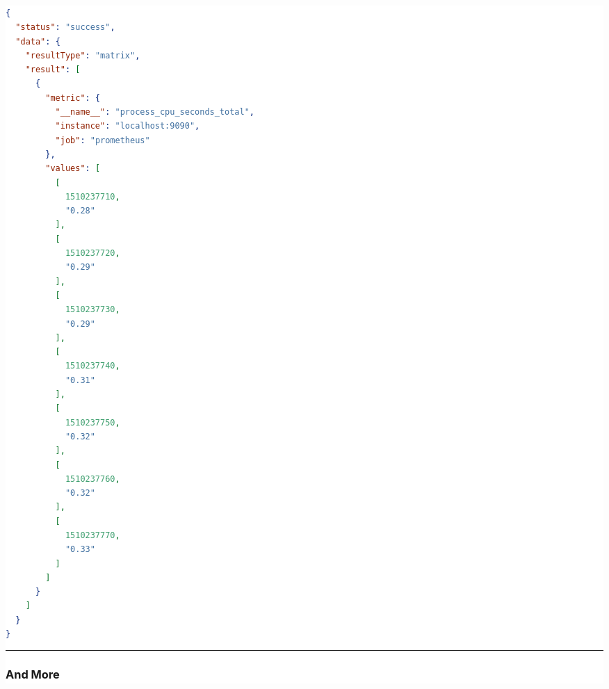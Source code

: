 
```json
{
  "status": "success",
  "data": {
    "resultType": "matrix",
    "result": [
      {
        "metric": {
          "__name__": "process_cpu_seconds_total",
          "instance": "localhost:9090",
          "job": "prometheus"
        },
        "values": [
          [
            1510237710,
            "0.28"
          ],
          [
            1510237720,
            "0.29"
          ],
          [
            1510237730,
            "0.29"
          ],
          [
            1510237740,
            "0.31"
          ],
          [
            1510237750,
            "0.32"
          ],
          [
            1510237760,
            "0.32"
          ],
          [
            1510237770,
            "0.33"
          ]
        ]
      }
    ]
  }
}
```

---

### And More
